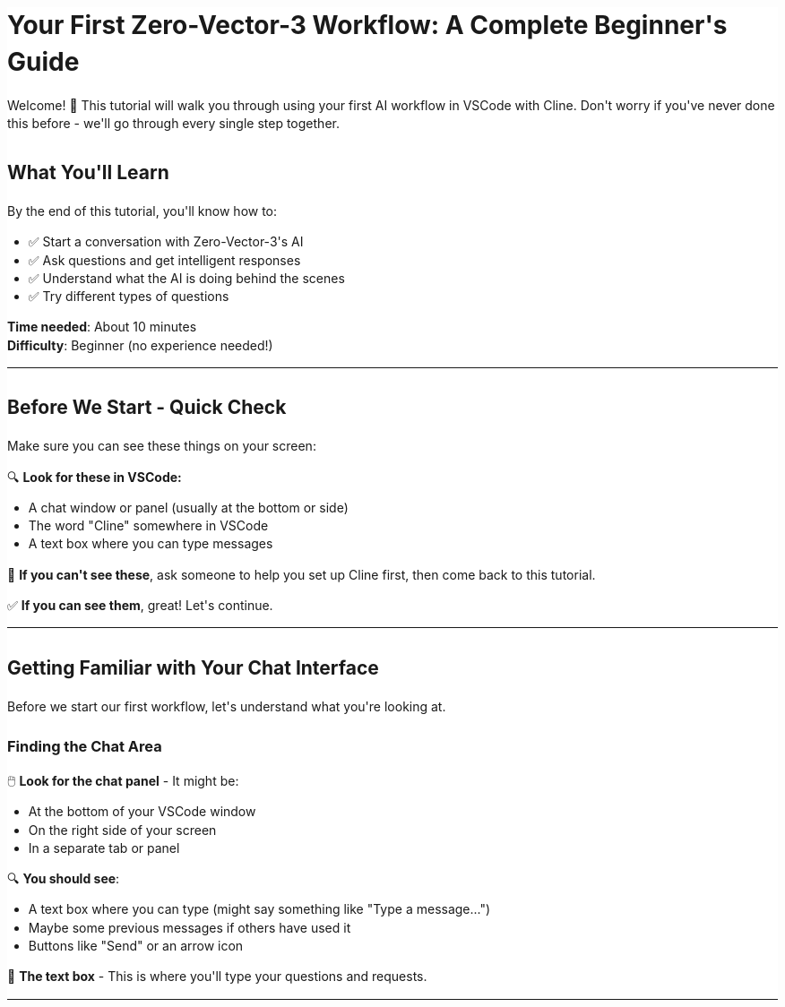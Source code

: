 # Your First Zero-Vector-3 Workflow: A Complete Beginner's Guide

Welcome! 👋 This tutorial will walk you through using your first AI workflow in VSCode with Cline. Don't worry if you've never done this before - we'll go through every single step together.

## What You'll Learn

By the end of this tutorial, you'll know how to:
- ✅ Start a conversation with Zero-Vector-3's AI
- ✅ Ask questions and get intelligent responses
- ✅ Understand what the AI is doing behind the scenes
- ✅ Try different types of questions

**Time needed**: About 10 minutes  
**Difficulty**: Beginner (no experience needed!)

---

## Before We Start - Quick Check

Make sure you can see these things on your screen:

🔍 **Look for these in VSCode:**
- A chat window or panel (usually at the bottom or side)
- The word "Cline" somewhere in VSCode
- A text box where you can type messages

🚨 **If you can't see these**, ask someone to help you set up Cline first, then come back to this tutorial.

✅ **If you can see them**, great! Let's continue.

---

## Getting Familiar with Your Chat Interface

Before we start our first workflow, let's understand what you're looking at.

### Finding the Chat Area

🖱️ **Look for the chat panel** - It might be:
- At the bottom of your VSCode window
- On the right side of your screen  
- In a separate tab or panel

🔍 **You should see**:
- A text box where you can type (might say something like "Type a message...")
- Maybe some previous messages if others have used it
- Buttons like "Send" or an arrow icon

📝 **The text box** - This is where you'll type your questions and requests.

---